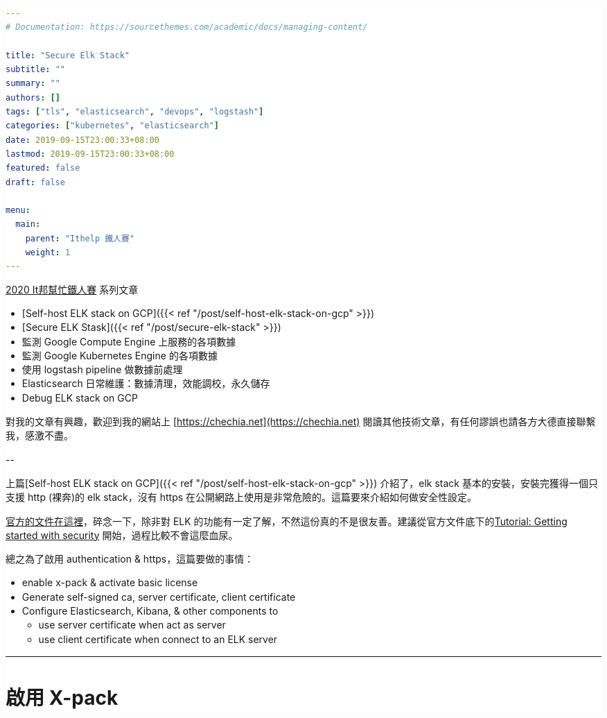 ```yaml
---
# Documentation: https://sourcethemes.com/academic/docs/managing-content/

title: "Secure Elk Stack"
subtitle: ""
summary: ""
authors: []
tags: ["tls", "elasticsearch", "devops", "logstash"]
categories: ["kubernetes", "elasticsearch"]
date: 2019-09-15T23:00:33+08:00
lastmod: 2019-09-15T23:00:33+08:00
featured: false
draft: false

menu:
  main:
    parent: "Ithelp 鐵人賽"
    weight: 1
---
```


[2020 It邦幫忙鐵人賽](https://ithelp.ithome.com.tw/2020ironman) 系列文章

* [Self-host ELK stack on GCP]({{< ref "/post/self-host-elk-stack-on-gcp" >}})
* [Secure ELK Stask]({{< ref "/post/secure-elk-stack" >}})
* 監測 Google Compute Engine 上服務的各項數據
* 監測 Google Kubernetes Engine 的各項數據
* 使用 logstash pipeline 做數據前處理
* Elasticsearch 日常維護：數據清理，效能調校，永久儲存
* Debug ELK stack on GCP

對我的文章有興趣，歡迎到我的網站上 [https://chechia.net](https://chechia.net) 閱讀其他技術文章，有任何謬誤也請各方大德直接聯繫我，感激不盡。

--

上篇[Self-host ELK stack on GCP]({{< ref "/post/self-host-elk-stack-on-gcp" >}}) 介紹了，elk stack 基本的安裝，安裝完獲得一個只支援 http (裸奔)的 elk stack，沒有 https 在公開網路上使用是非常危險的。這篇要來介紹如何做安全性設定。

[官方的文件在這裡](https://www.elastic.co/guide/en/elastic-stack-overview/7.3/elasticsearch-security.html)，碎念一下，除非對 ELK 的功能有一定了解，不然這份真的不是很友善。建議從官方文件底下的[Tutorial: Getting started with security](https://www.elastic.co/guide/en/elastic-stack-overview/7.3/security-getting-started.html) 開始，過程比較不會這麼血尿。

總之為了啟用 authentication & https，這篇要做的事情：

* enable x-pack & activate basic license
* Generate self-signed ca, server certificate, client certificate
* Configure Elasticsearch, Kibana, & other components to
  * use server certificate when act as server
  * use client certificate when connect to an ELK server

---

# 啟用 X-pack
